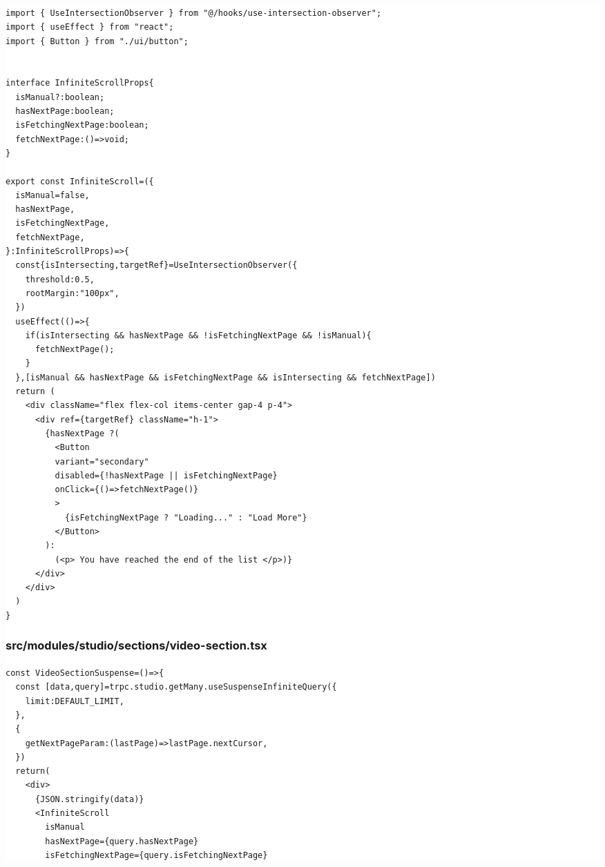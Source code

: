 ```tsx
import { UseIntersectionObserver } from "@/hooks/use-intersection-observer";
import { useEffect } from "react";
import { Button } from "./ui/button";


interface InfiniteScrollProps{
  isManual?:boolean;
  hasNextPage:boolean;
  isFetchingNextPage:boolean;
  fetchNextPage:()=>void;
}

export const InfiniteScroll=({
  isManual=false,
  hasNextPage,
  isFetchingNextPage,
  fetchNextPage,
}:InfiniteScrollProps)=>{
  const{isIntersecting,targetRef}=UseIntersectionObserver({
    threshold:0.5,
    rootMargin:"100px",
  })  
  useEffect(()=>{
    if(isIntersecting && hasNextPage && !isFetchingNextPage && !isManual){
      fetchNextPage();
    }
  },[isManual && hasNextPage && isFetchingNextPage && isIntersecting && fetchNextPage])
  return (
    <div className="flex flex-col items-center gap-4 p-4">
      <div ref={targetRef} className="h-1">
        {hasNextPage ?(
          <Button
          variant="secondary"
          disabled={!hasNextPage || isFetchingNextPage}
          onClick={()=>fetchNextPage()}
          >
            {isFetchingNextPage ? "Loading..." : "Load More"}
          </Button>
        ):
          (<p> You have reached the end of the list </p>)}
      </div>
    </div>
  )
}
```

### src/modules/studio/sections/video-section.tsx

```tsx
const VideoSectionSuspense=()=>{
  const [data,query]=trpc.studio.getMany.useSuspenseInfiniteQuery({
    limit:DEFAULT_LIMIT,
  },
  {
    getNextPageParam:(lastPage)=>lastPage.nextCursor,
  })
  return(
    <div>
      {JSON.stringify(data)}
      <InfiniteScroll
        isManual
        hasNextPage={query.hasNextPage}
        isFetchingNextPage={query.isFetchingNextPage}
```